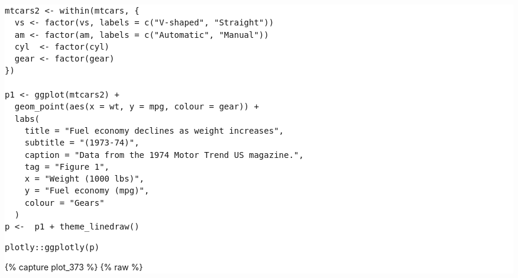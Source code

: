 





<pre class="mcode">
mtcars2 <- within(mtcars, {
  vs <- factor(vs, labels = c("V-shaped", "Straight"))
  am <- factor(am, labels = c("Automatic", "Manual"))
  cyl  <- factor(cyl)
  gear <- factor(gear)
})

p1 <- ggplot(mtcars2) +
  geom_point(aes(x = wt, y = mpg, colour = gear)) +
  labs(
    title = "Fuel economy declines as weight increases",
    subtitle = "(1973-74)",
    caption = "Data from the 1974 Motor Trend US magazine.",
    tag = "Figure 1",
    x = "Weight (1000 lbs)",
    y = "Fuel economy (mpg)",
    colour = "Gears"
  )
p <-  p1 + theme_linedraw()
</pre>


<pre class="mcode">
plotly::ggplotly(p)
</pre>

{% capture plot_373 %}
  {% raw %}